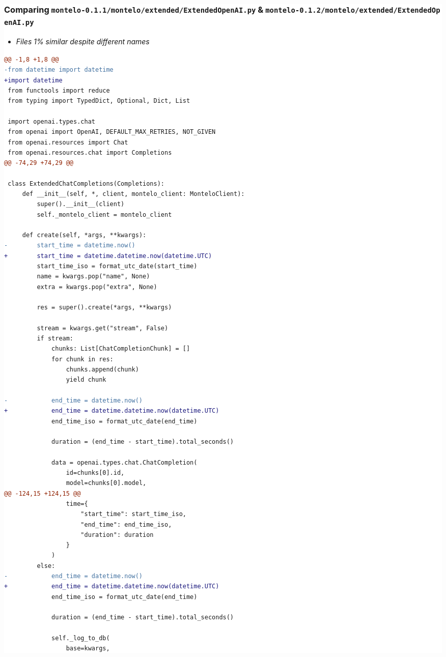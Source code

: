 ### Comparing `montelo-0.1.1/montelo/extended/ExtendedOpenAI.py` & `montelo-0.1.2/montelo/extended/ExtendedOpenAI.py`

 * *Files 1% similar despite different names*

```diff
@@ -1,8 +1,8 @@
-from datetime import datetime
+import datetime
 from functools import reduce
 from typing import TypedDict, Optional, Dict, List
 
 import openai.types.chat
 from openai import OpenAI, DEFAULT_MAX_RETRIES, NOT_GIVEN
 from openai.resources import Chat
 from openai.resources.chat import Completions
@@ -74,29 +74,29 @@
 
 class ExtendedChatCompletions(Completions):
     def __init__(self, *, client, montelo_client: MonteloClient):
         super().__init__(client)
         self._montelo_client = montelo_client
 
     def create(self, *args, **kwargs):
-        start_time = datetime.now()
+        start_time = datetime.datetime.now(datetime.UTC)
         start_time_iso = format_utc_date(start_time)
         name = kwargs.pop("name", None)
         extra = kwargs.pop("extra", None)
 
         res = super().create(*args, **kwargs)
 
         stream = kwargs.get("stream", False)
         if stream:
             chunks: List[ChatCompletionChunk] = []
             for chunk in res:
                 chunks.append(chunk)
                 yield chunk
 
-            end_time = datetime.now()
+            end_time = datetime.datetime.now(datetime.UTC)
             end_time_iso = format_utc_date(end_time)
 
             duration = (end_time - start_time).total_seconds()
 
             data = openai.types.chat.ChatCompletion(
                 id=chunks[0].id,
                 model=chunks[0].model,
@@ -124,15 +124,15 @@
                 time={
                     "start_time": start_time_iso,
                     "end_time": end_time_iso,
                     "duration": duration
                 }
             )
         else:
-            end_time = datetime.now()
+            end_time = datetime.datetime.now(datetime.UTC)
             end_time_iso = format_utc_date(end_time)
 
             duration = (end_time - start_time).total_seconds()
 
             self._log_to_db(
                 base=kwargs,
```